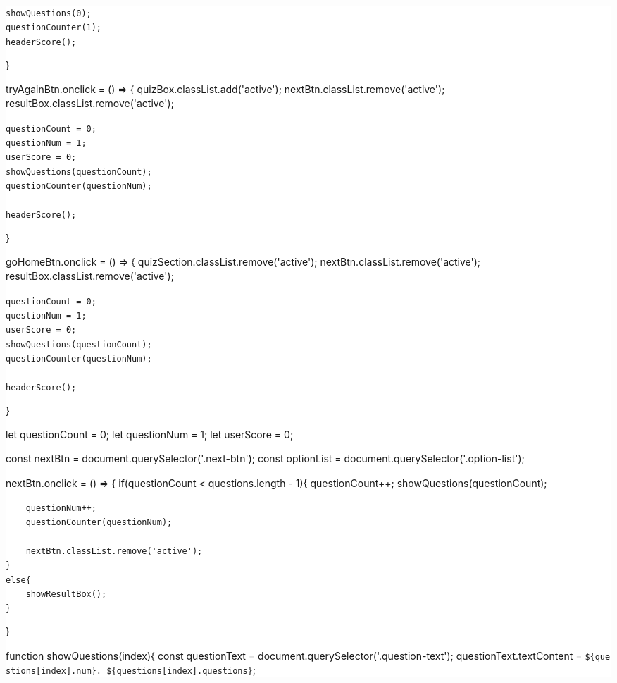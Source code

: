     showQuestions(0);
    questionCounter(1);
    headerScore();
}

tryAgainBtn.onclick = () => {
    quizBox.classList.add('active');
    nextBtn.classList.remove('active');
    resultBox.classList.remove('active');

    questionCount = 0;
    questionNum = 1;
    userScore = 0;
    showQuestions(questionCount);
    questionCounter(questionNum);

    headerScore();
}

goHomeBtn.onclick = () => {
    quizSection.classList.remove('active');
    nextBtn.classList.remove('active');
    resultBox.classList.remove('active');

    questionCount = 0;
    questionNum = 1;
    userScore = 0;
    showQuestions(questionCount);
    questionCounter(questionNum);

    headerScore();
}

let questionCount = 0;
let questionNum = 1;
let userScore = 0;

const nextBtn = document.querySelector('.next-btn');
const optionList = document.querySelector('.option-list');

nextBtn.onclick = () => {
    if(questionCount < questions.length - 1){
        questionCount++;
        showQuestions(questionCount);

        questionNum++;
        questionCounter(questionNum);

        nextBtn.classList.remove('active');
    }
    else{
        showResultBox();
    }
}

function showQuestions(index){
    const questionText = document.querySelector('.question-text');
    questionText.textContent = `${questions[index].num}. ${questions[index].questions}`;

